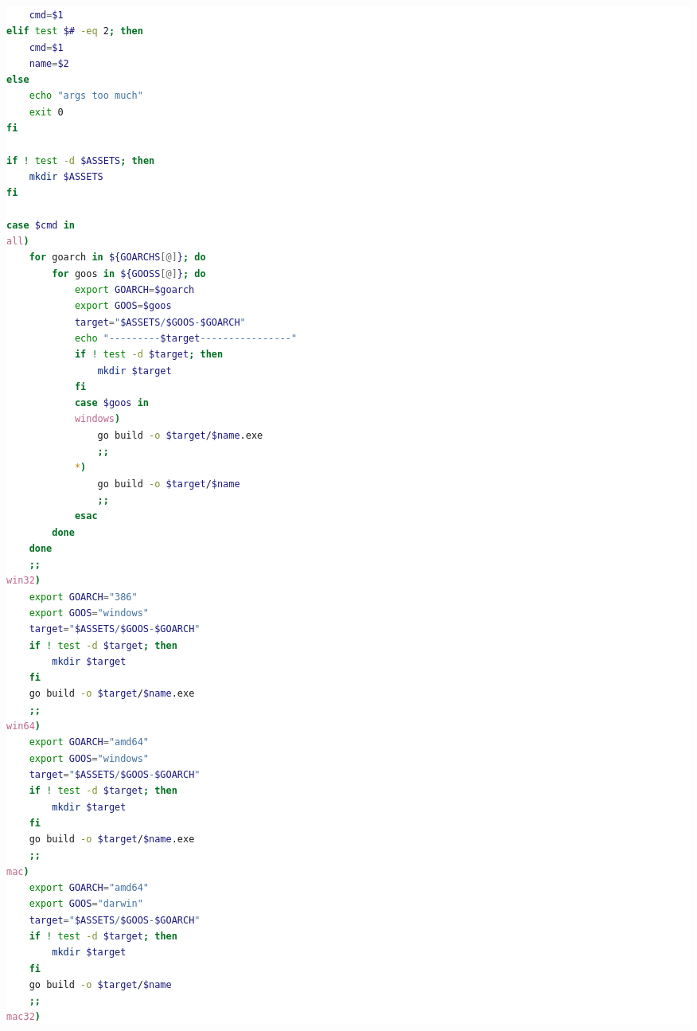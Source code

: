 ```bash
    cmd=$1
elif test $# -eq 2; then
    cmd=$1
    name=$2
else
    echo "args too much"
    exit 0
fi

if ! test -d $ASSETS; then
    mkdir $ASSETS
fi

case $cmd in
all)
    for goarch in ${GOARCHS[@]}; do
        for goos in ${GOOSS[@]}; do
            export GOARCH=$goarch
            export GOOS=$goos
            target="$ASSETS/$GOOS-$GOARCH"
            echo "---------$target----------------"
            if ! test -d $target; then
                mkdir $target
            fi
            case $goos in
            windows)
                go build -o $target/$name.exe
                ;;
            *)
                go build -o $target/$name
                ;;
            esac
        done
    done
    ;;
win32)
    export GOARCH="386"
    export GOOS="windows"
    target="$ASSETS/$GOOS-$GOARCH"
    if ! test -d $target; then
        mkdir $target
    fi
    go build -o $target/$name.exe
    ;;
win64)
    export GOARCH="amd64"
    export GOOS="windows"
    target="$ASSETS/$GOOS-$GOARCH"
    if ! test -d $target; then
        mkdir $target
    fi
    go build -o $target/$name.exe
    ;;
mac)
    export GOARCH="amd64"
    export GOOS="darwin"
    target="$ASSETS/$GOOS-$GOARCH"
    if ! test -d $target; then
        mkdir $target
    fi
    go build -o $target/$name
    ;;
mac32)
```